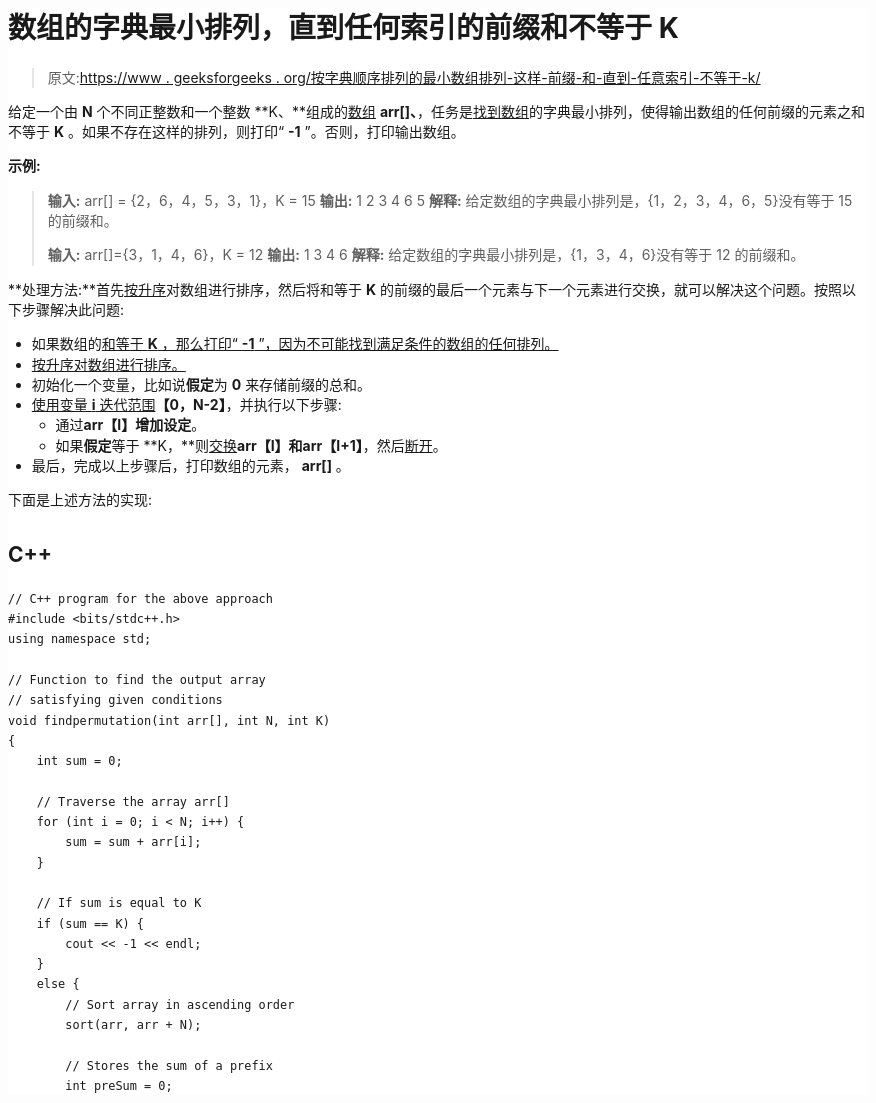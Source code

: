 # 数组的字典最小排列，直到任何索引的前缀和不等于 K

> 原文:[https://www . geeksforgeeks . org/按字典顺序排列的最小数组排列-这样-前缀-和-直到-任意索引-不等于-k/](https://www.geeksforgeeks.org/lexicographically-smallest-permutation-of-array-such-that-prefix-sum-till-any-index-is-not-equal-to-k/)

给定一个由 **N** 个不同正整数和一个整数 **K、**组成的[数组](https://www.geeksforgeeks.org/introduction-to-arrays/) **arr[]、**，任务是[找到数组](https://www.geeksforgeeks.org/lexicographically-smallest-permutation-distinct-elements-using-minimum-replacements/)的字典最小排列，使得输出数组的任何前缀的元素之和不等于 **K** 。如果不存在这样的排列，则打印“ **-1** ”。否则，打印输出数组。

**示例:**

> **输入:** arr[] = {2，6，4，5，3，1}，K = 15
> **输出:** 1 2 3 4 6 5
> **解释:**
> 给定数组的字典最小排列是，{1，2，3，4，6，5}没有等于 15 的前缀和。
> 
> **输入:** arr[]={3，1，4，6}，K = 12
> **输出:** 1 3 4 6
> **解释:**
> 给定数组的字典最小排列是，{1，3，4，6}没有等于 12 的前缀和。

**处理方法:**首先[按升序](https://www.geeksforgeeks.org/c-program-to-sort-an-array-in-ascending-order/)对数组进行排序，然后将和等于 **K** 的前缀的最后一个元素与下一个元素进行交换，就可以解决这个问题。按照以下步骤解决此问题:

*   如果数组的[和等于 **K** ，那么打印“ **-1** ”，因为不可能找到满足条件的数组的任何排列。](https://www.geeksforgeeks.org/program-find-sum-elements-given-array/)
*   [按升序对数组进行排序。](https://www.geeksforgeeks.org/c-program-to-sort-an-array-in-ascending-order/)
*   初始化一个变量，比如说**假定**为 **0** 来存储前缀的总和。
*   [使用变量 **i** 迭代范围](https://www.geeksforgeeks.org/range-based-loop-c/)**【0，N-2】**，并执行以下步骤:
    *   通过**arr【I】**增加**设定**。
    *   如果**假定**等于 **K，**则[交换](https://www.geeksforgeeks.org/swap-two-variables-in-one-line-in-c-c-python-php-and-java/)**arr【I】**和**arr【I+1】**，然后[断开](https://www.geeksforgeeks.org/break-statement-cc/)。
*   最后，完成以上步骤后，打印数组的元素， **arr[]** 。

下面是上述方法的实现:

## C++

```
// C++ program for the above approach
#include <bits/stdc++.h>
using namespace std;

// Function to find the output array
// satisfying given conditions
void findpermutation(int arr[], int N, int K)
{
    int sum = 0;

    // Traverse the array arr[]
    for (int i = 0; i < N; i++) {
        sum = sum + arr[i];
    }

    // If sum is equal to K
    if (sum == K) {
        cout << -1 << endl;
    }
    else {
        // Sort array in ascending order
        sort(arr, arr + N);

        // Stores the sum of a prefix
        int preSum = 0;
```